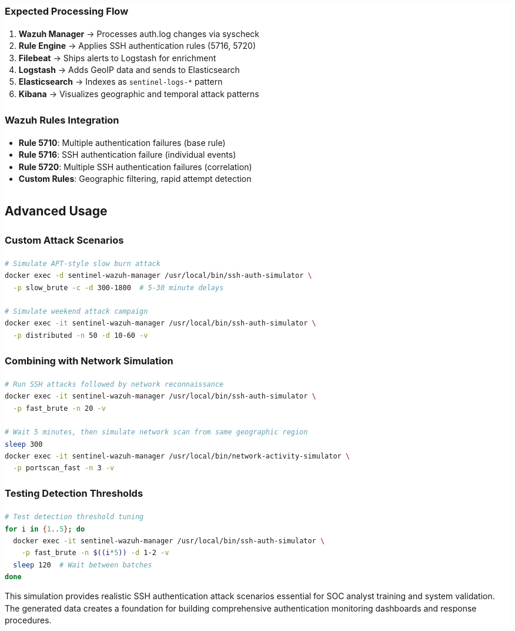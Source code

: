 ### Expected Processing Flow
1. **Wazuh Manager** → Processes auth.log changes via syscheck
2. **Rule Engine** → Applies SSH authentication rules (5716, 5720)
3. **Filebeat** → Ships alerts to Logstash for enrichment
4. **Logstash** → Adds GeoIP data and sends to Elasticsearch
5. **Elasticsearch** → Indexes as `sentinel-logs-*` pattern
6. **Kibana** → Visualizes geographic and temporal attack patterns

### Wazuh Rules Integration
- **Rule 5710**: Multiple authentication failures (base rule)
- **Rule 5716**: SSH authentication failure (individual events)
- **Rule 5720**: Multiple SSH authentication failures (correlation)
- **Custom Rules**: Geographic filtering, rapid attempt detection

## Advanced Usage

### Custom Attack Scenarios
```bash
# Simulate APT-style slow burn attack
docker exec -d sentinel-wazuh-manager /usr/local/bin/ssh-auth-simulator \
  -p slow_brute -c -d 300-1800  # 5-30 minute delays

# Simulate weekend attack campaign
docker exec -it sentinel-wazuh-manager /usr/local/bin/ssh-auth-simulator \
  -p distributed -n 50 -d 10-60 -v
```

### Combining with Network Simulation
```bash
# Run SSH attacks followed by network reconnaissance
docker exec -it sentinel-wazuh-manager /usr/local/bin/ssh-auth-simulator \
  -p fast_brute -n 20 -v

# Wait 5 minutes, then simulate network scan from same geographic region
sleep 300
docker exec -it sentinel-wazuh-manager /usr/local/bin/network-activity-simulator \
  -p portscan_fast -n 3 -v
```

### Testing Detection Thresholds
```bash
# Test detection threshold tuning
for i in {1..5}; do
  docker exec -it sentinel-wazuh-manager /usr/local/bin/ssh-auth-simulator \
    -p fast_brute -n $((i*5)) -d 1-2 -v
  sleep 120  # Wait between batches
done
```

This simulation provides realistic SSH authentication attack scenarios essential for SOC analyst training and system validation. The generated data creates a foundation for building comprehensive authentication monitoring dashboards and response procedures.